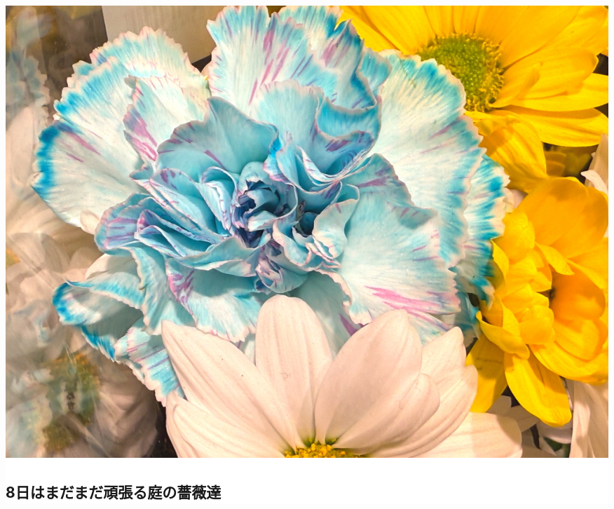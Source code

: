<a href="20250608_009.JPG" target="_blank"><img src="20250608_009.JPG" alt="サンプル画像" width="900" /></a>
    
<h2><span class="yellow">8日はまだまだ頑張る庭の薔薇達</span></h2>